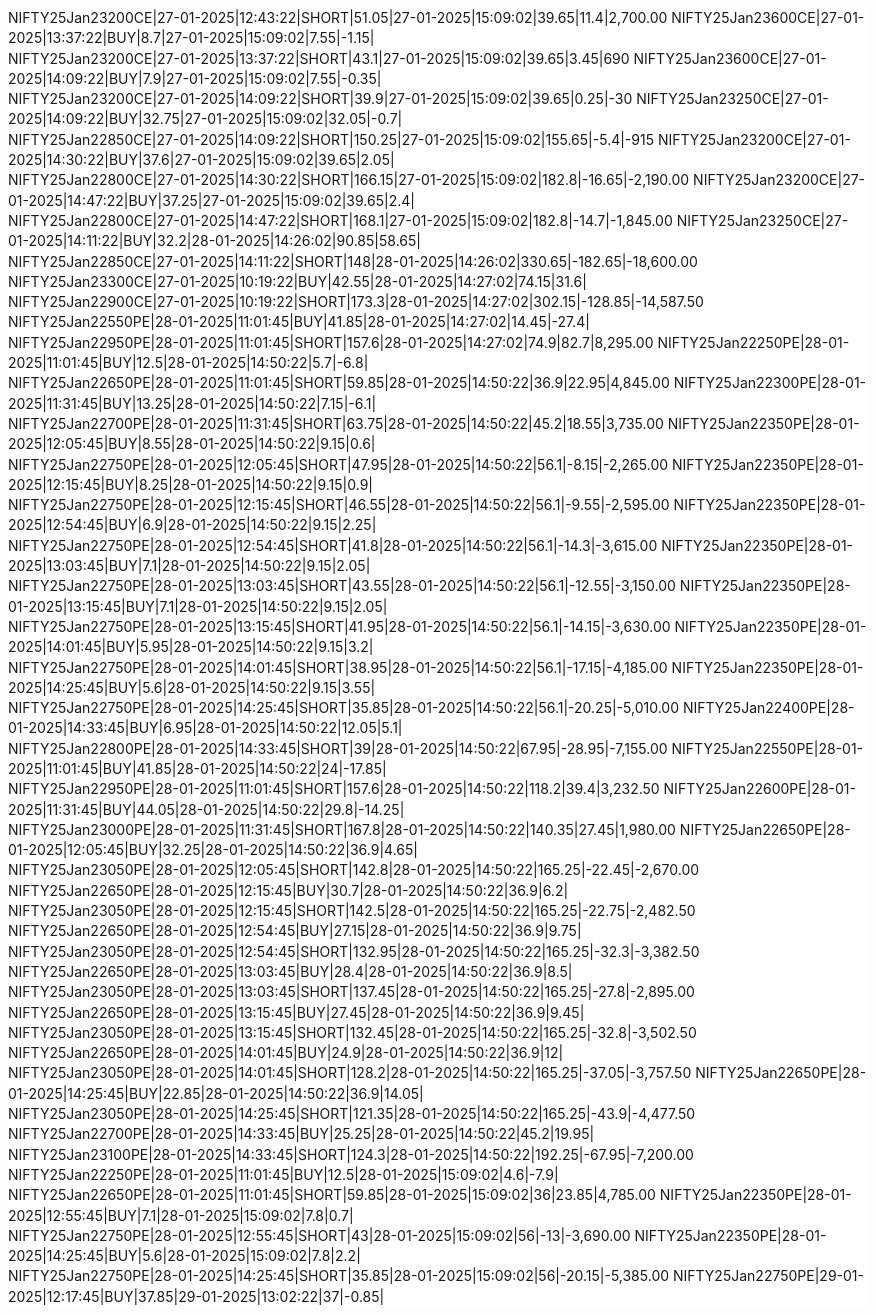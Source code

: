 NIFTY25Jan23200CE|27-01-2025|12:43:22|SHORT|51.05|27-01-2025|15:09:02|39.65|11.4|2,700.00
NIFTY25Jan23600CE|27-01-2025|13:37:22|BUY|8.7|27-01-2025|15:09:02|7.55|-1.15|  
NIFTY25Jan23200CE|27-01-2025|13:37:22|SHORT|43.1|27-01-2025|15:09:02|39.65|3.45|690
NIFTY25Jan23600CE|27-01-2025|14:09:22|BUY|7.9|27-01-2025|15:09:02|7.55|-0.35|  
NIFTY25Jan23200CE|27-01-2025|14:09:22|SHORT|39.9|27-01-2025|15:09:02|39.65|0.25|-30
NIFTY25Jan23250CE|27-01-2025|14:09:22|BUY|32.75|27-01-2025|15:09:02|32.05|-0.7|  
NIFTY25Jan22850CE|27-01-2025|14:09:22|SHORT|150.25|27-01-2025|15:09:02|155.65|-5.4|-915
NIFTY25Jan23200CE|27-01-2025|14:30:22|BUY|37.6|27-01-2025|15:09:02|39.65|2.05|  
NIFTY25Jan22800CE|27-01-2025|14:30:22|SHORT|166.15|27-01-2025|15:09:02|182.8|-16.65|-2,190.00
NIFTY25Jan23200CE|27-01-2025|14:47:22|BUY|37.25|27-01-2025|15:09:02|39.65|2.4|  
NIFTY25Jan22800CE|27-01-2025|14:47:22|SHORT|168.1|27-01-2025|15:09:02|182.8|-14.7|-1,845.00
NIFTY25Jan23250CE|27-01-2025|14:11:22|BUY|32.2|28-01-2025|14:26:02|90.85|58.65|  
NIFTY25Jan22850CE|27-01-2025|14:11:22|SHORT|148|28-01-2025|14:26:02|330.65|-182.65|-18,600.00
NIFTY25Jan23300CE|27-01-2025|10:19:22|BUY|42.55|28-01-2025|14:27:02|74.15|31.6|  
NIFTY25Jan22900CE|27-01-2025|10:19:22|SHORT|173.3|28-01-2025|14:27:02|302.15|-128.85|-14,587.50
NIFTY25Jan22550PE|28-01-2025|11:01:45|BUY|41.85|28-01-2025|14:27:02|14.45|-27.4|  
NIFTY25Jan22950PE|28-01-2025|11:01:45|SHORT|157.6|28-01-2025|14:27:02|74.9|82.7|8,295.00
NIFTY25Jan22250PE|28-01-2025|11:01:45|BUY|12.5|28-01-2025|14:50:22|5.7|-6.8|  
NIFTY25Jan22650PE|28-01-2025|11:01:45|SHORT|59.85|28-01-2025|14:50:22|36.9|22.95|4,845.00
NIFTY25Jan22300PE|28-01-2025|11:31:45|BUY|13.25|28-01-2025|14:50:22|7.15|-6.1|  
NIFTY25Jan22700PE|28-01-2025|11:31:45|SHORT|63.75|28-01-2025|14:50:22|45.2|18.55|3,735.00
NIFTY25Jan22350PE|28-01-2025|12:05:45|BUY|8.55|28-01-2025|14:50:22|9.15|0.6|  
NIFTY25Jan22750PE|28-01-2025|12:05:45|SHORT|47.95|28-01-2025|14:50:22|56.1|-8.15|-2,265.00
NIFTY25Jan22350PE|28-01-2025|12:15:45|BUY|8.25|28-01-2025|14:50:22|9.15|0.9|  
NIFTY25Jan22750PE|28-01-2025|12:15:45|SHORT|46.55|28-01-2025|14:50:22|56.1|-9.55|-2,595.00
NIFTY25Jan22350PE|28-01-2025|12:54:45|BUY|6.9|28-01-2025|14:50:22|9.15|2.25|  
NIFTY25Jan22750PE|28-01-2025|12:54:45|SHORT|41.8|28-01-2025|14:50:22|56.1|-14.3|-3,615.00
NIFTY25Jan22350PE|28-01-2025|13:03:45|BUY|7.1|28-01-2025|14:50:22|9.15|2.05|  
NIFTY25Jan22750PE|28-01-2025|13:03:45|SHORT|43.55|28-01-2025|14:50:22|56.1|-12.55|-3,150.00
NIFTY25Jan22350PE|28-01-2025|13:15:45|BUY|7.1|28-01-2025|14:50:22|9.15|2.05|  
NIFTY25Jan22750PE|28-01-2025|13:15:45|SHORT|41.95|28-01-2025|14:50:22|56.1|-14.15|-3,630.00
NIFTY25Jan22350PE|28-01-2025|14:01:45|BUY|5.95|28-01-2025|14:50:22|9.15|3.2|  
NIFTY25Jan22750PE|28-01-2025|14:01:45|SHORT|38.95|28-01-2025|14:50:22|56.1|-17.15|-4,185.00
NIFTY25Jan22350PE|28-01-2025|14:25:45|BUY|5.6|28-01-2025|14:50:22|9.15|3.55|  
NIFTY25Jan22750PE|28-01-2025|14:25:45|SHORT|35.85|28-01-2025|14:50:22|56.1|-20.25|-5,010.00
NIFTY25Jan22400PE|28-01-2025|14:33:45|BUY|6.95|28-01-2025|14:50:22|12.05|5.1|  
NIFTY25Jan22800PE|28-01-2025|14:33:45|SHORT|39|28-01-2025|14:50:22|67.95|-28.95|-7,155.00
NIFTY25Jan22550PE|28-01-2025|11:01:45|BUY|41.85|28-01-2025|14:50:22|24|-17.85|  
NIFTY25Jan22950PE|28-01-2025|11:01:45|SHORT|157.6|28-01-2025|14:50:22|118.2|39.4|3,232.50
NIFTY25Jan22600PE|28-01-2025|11:31:45|BUY|44.05|28-01-2025|14:50:22|29.8|-14.25|  
NIFTY25Jan23000PE|28-01-2025|11:31:45|SHORT|167.8|28-01-2025|14:50:22|140.35|27.45|1,980.00
NIFTY25Jan22650PE|28-01-2025|12:05:45|BUY|32.25|28-01-2025|14:50:22|36.9|4.65|  
NIFTY25Jan23050PE|28-01-2025|12:05:45|SHORT|142.8|28-01-2025|14:50:22|165.25|-22.45|-2,670.00
NIFTY25Jan22650PE|28-01-2025|12:15:45|BUY|30.7|28-01-2025|14:50:22|36.9|6.2|  
NIFTY25Jan23050PE|28-01-2025|12:15:45|SHORT|142.5|28-01-2025|14:50:22|165.25|-22.75|-2,482.50
NIFTY25Jan22650PE|28-01-2025|12:54:45|BUY|27.15|28-01-2025|14:50:22|36.9|9.75|  
NIFTY25Jan23050PE|28-01-2025|12:54:45|SHORT|132.95|28-01-2025|14:50:22|165.25|-32.3|-3,382.50
NIFTY25Jan22650PE|28-01-2025|13:03:45|BUY|28.4|28-01-2025|14:50:22|36.9|8.5|  
NIFTY25Jan23050PE|28-01-2025|13:03:45|SHORT|137.45|28-01-2025|14:50:22|165.25|-27.8|-2,895.00
NIFTY25Jan22650PE|28-01-2025|13:15:45|BUY|27.45|28-01-2025|14:50:22|36.9|9.45|  
NIFTY25Jan23050PE|28-01-2025|13:15:45|SHORT|132.45|28-01-2025|14:50:22|165.25|-32.8|-3,502.50
NIFTY25Jan22650PE|28-01-2025|14:01:45|BUY|24.9|28-01-2025|14:50:22|36.9|12|  
NIFTY25Jan23050PE|28-01-2025|14:01:45|SHORT|128.2|28-01-2025|14:50:22|165.25|-37.05|-3,757.50
NIFTY25Jan22650PE|28-01-2025|14:25:45|BUY|22.85|28-01-2025|14:50:22|36.9|14.05|  
NIFTY25Jan23050PE|28-01-2025|14:25:45|SHORT|121.35|28-01-2025|14:50:22|165.25|-43.9|-4,477.50
NIFTY25Jan22700PE|28-01-2025|14:33:45|BUY|25.25|28-01-2025|14:50:22|45.2|19.95|  
NIFTY25Jan23100PE|28-01-2025|14:33:45|SHORT|124.3|28-01-2025|14:50:22|192.25|-67.95|-7,200.00
NIFTY25Jan22250PE|28-01-2025|11:01:45|BUY|12.5|28-01-2025|15:09:02|4.6|-7.9|  
NIFTY25Jan22650PE|28-01-2025|11:01:45|SHORT|59.85|28-01-2025|15:09:02|36|23.85|4,785.00
NIFTY25Jan22350PE|28-01-2025|12:55:45|BUY|7.1|28-01-2025|15:09:02|7.8|0.7|  
NIFTY25Jan22750PE|28-01-2025|12:55:45|SHORT|43|28-01-2025|15:09:02|56|-13|-3,690.00
NIFTY25Jan22350PE|28-01-2025|14:25:45|BUY|5.6|28-01-2025|15:09:02|7.8|2.2|  
NIFTY25Jan22750PE|28-01-2025|14:25:45|SHORT|35.85|28-01-2025|15:09:02|56|-20.15|-5,385.00
NIFTY25Jan22750PE|29-01-2025|12:17:45|BUY|37.85|29-01-2025|13:02:22|37|-0.85|  
